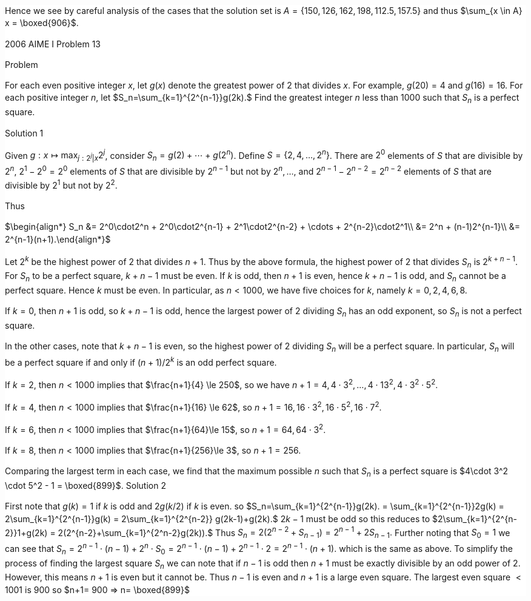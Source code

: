 Hence we see by careful analysis of the cases that the solution set is $A = \{150, 126, 162, 198, 112.5, 157.5\}$ and thus $\sum_{x \in A} x = \boxed{906}$.


2006 AIME I Problem 13

Problem

For each even positive integer $x$, let $g(x)$ denote the greatest power of 2 that divides $x.$ For example, $g(20)=4$ and $g(16)=16.$ For each positive integer $n,$ let $S_n=\sum_{k=1}^{2^{n-1}}g(2k).$ Find the greatest integer $n$ less than 1000 such that $S_n$ is a perfect square.


Solution 1

Given $g : x \mapsto \max_{j : 2^j | x} 2^j$, consider $S_n = g(2) + \cdots + g(2^n)$. Define $S = \{2, 4, \ldots, 2^n\}$. There are $2^0$ elements of $S$ that are divisible by $2^n$, $2^1 - 2^0 = 2^0$ elements of $S$ that are divisible by $2^{n-1}$ but not by $2^n, \ldots,$ and $2^{n-1}-2^{n-2} = 2^{n-2}$ elements of $S$ that are divisible by $2^1$ but not by $2^2$.

Thus

$\begin{align*} S_n &= 2^0\cdot2^n + 2^0\cdot2^{n-1} + 2^1\cdot2^{n-2} + \cdots + 2^{n-2}\cdot2^1\\ &= 2^n + (n-1)2^{n-1}\\ &= 2^{n-1}(n+1).\end{align*}$ 

Let $2^k$ be the highest power of $2$ that divides $n+1$. Thus by the above formula, the highest power of $2$ that divides $S_n$ is $2^{k+n-1}$. For $S_n$ to be a perfect square, $k+n-1$ must be even. If $k$ is odd, then $n+1$ is even, hence $k+n-1$ is odd, and $S_n$ cannot be a perfect square. Hence $k$ must be even. In particular, as $n<1000$, we have five choices for $k$, namely $k=0,2,4,6,8$.

If $k=0$, then $n+1$ is odd, so $k+n-1$ is odd, hence the largest power of $2$ dividing $S_n$ has an odd exponent, so $S_n$ is not a perfect square.

In the other cases, note that $k+n-1$ is even, so the highest power of $2$ dividing $S_n$ will be a perfect square. In particular, $S_n$ will be a perfect square if and only if $(n+1)/2^{k}$ is an odd perfect square.

If $k=2$, then $n<1000$ implies that $\frac{n+1}{4} \le 250$, so we have $n+1 = 4, 4 \cdot 3^2, \ldots, 4 \cdot 13^2, 4\cdot 3^2 \cdot 5^2$.

If $k=4$, then $n<1000$ implies that $\frac{n+1}{16} \le 62$, so $n+1 = 16, 16 \cdot 3^2, 16 \cdot 5^2, 16 \cdot 7^2$.

If $k=6$, then $n<1000$ implies that $\frac{n+1}{64}\le 15$, so $n+1=64,64\cdot 3^2$.

If $k=8$, then $n<1000$ implies that $\frac{n+1}{256}\le 3$, so $n+1=256$.

Comparing the largest term in each case, we find that the maximum possible $n$ such that $S_n$ is a perfect square is $4\cdot 3^2 \cdot 5^2 - 1 = \boxed{899}$.
Solution 2

First note that $g(k)=1$ if $k$ is odd and $2g(k/2)$ if $k$ is even. so $S_n=\sum_{k=1}^{2^{n-1}}g(2k). = \sum_{k=1}^{2^{n-1}}2g(k) = 2\sum_{k=1}^{2^{n-1}}g(k) = 2\sum_{k=1}^{2^{n-2}} g(2k-1)+g(2k).$ $2k-1$ must be odd so this reduces to $2\sum_{k=1}^{2^{n-2}}1+g(2k) = 2(2^{n-2}+\sum_{k=1}^{2^n-2}g(2k)).$ Thus $S_n=2(2^{n-2}+S_{n-1})=2^{n-1}+2S_{n-1}.$ Further noting that $S_0=1$ we can see that $S_n=2^{n-1}\cdot (n-1)+2^n\cdot S_0=2^{n-1}\cdot (n-1)+2^{n-1}\cdot2=2^{n-1}\cdot (n+1).$ which is the same as above. To simplify the process of finding the largest square $S_n$ we can note that if $n-1$ is odd then $n+1$ must be exactly divisible by an odd power of $2$. However, this means $n+1$ is even but it cannot be. Thus $n-1$ is even and $n+1$ is a large even square. The largest even square $< 1001$ is $900$ so $n+1= 900 => n= \boxed{899}$
